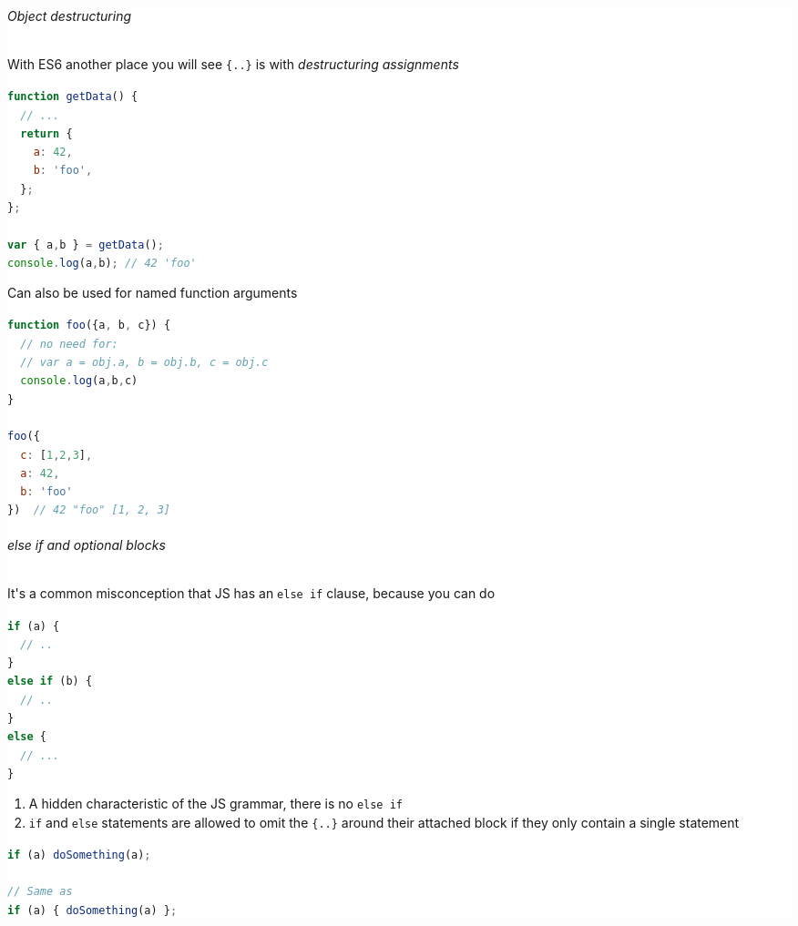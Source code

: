 ###### Object destructuring

With ES6 another place you will see `{..}` is with _destructuring assignments_

```js
function getData() {
  // ...
  return {
    a: 42,
    b: 'foo',
  };
};

var { a,b } = getData();
console.log(a,b); // 42 'foo'
```

Can also be used for named function arguments

```js
function foo({a, b, c}) {
  // no need for:
  // var a = obj.a, b = obj.b, c = obj.c
  console.log(a,b,c)
}

foo({
  c: [1,2,3],
  a: 42,
  b: 'foo'
})  // 42 "foo" [1, 2, 3]
```

###### else if and optional blocks

It's a common misconception that JS has an `else if` clause, because you can do

```js
if (a) {
  // ..
}
else if (b) {
  // ..
}
else {
  // ...
}
```

1. A hidden characteristic of the JS grammar, there is no `else if`
2. `if` and `else` statements are allowed to omit the `{..}` around their attached block if they only contain a single statement

```js
if (a) doSomething(a);

// Same as
if (a) { doSomething(a) };
```
